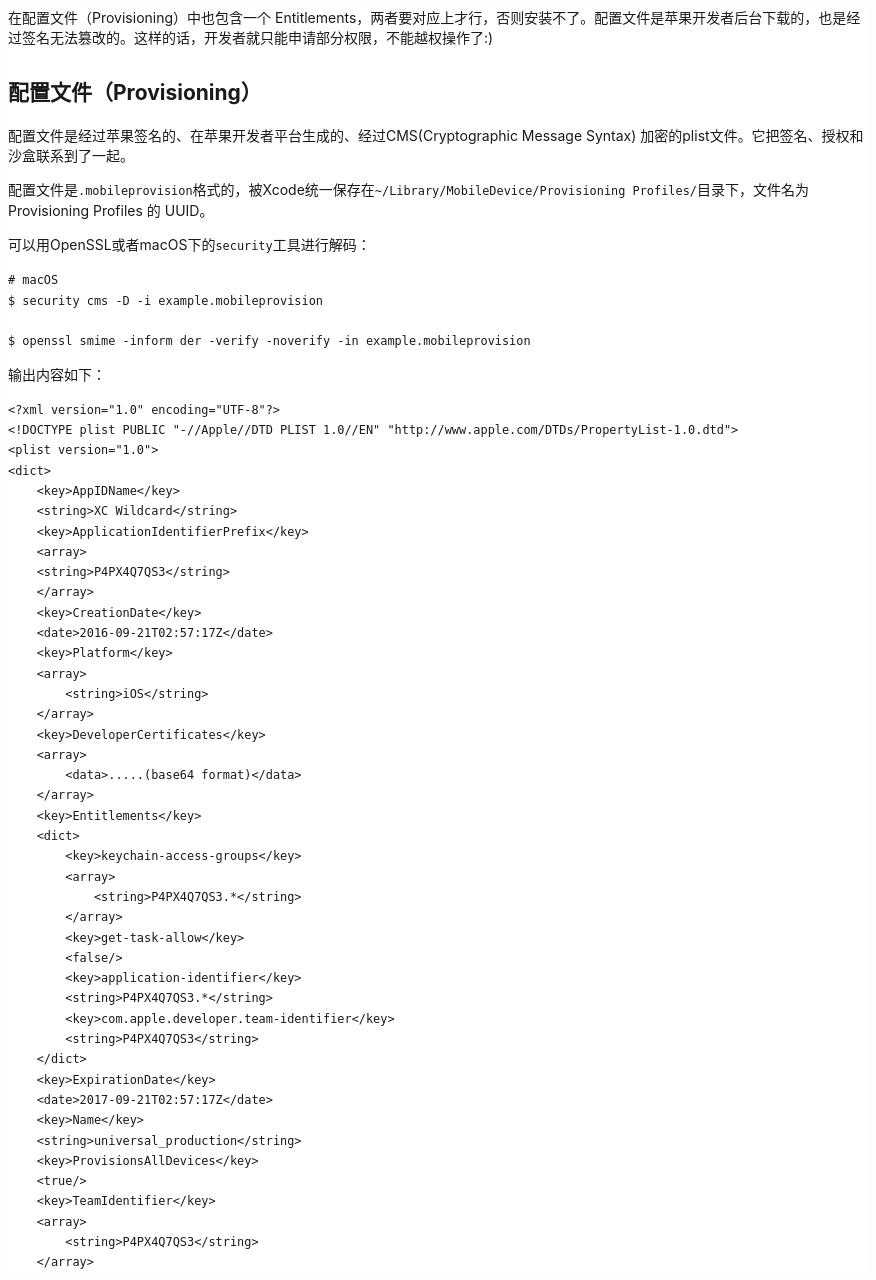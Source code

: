 在配置文件（Provisioning）中也包含一个 Entitlements，两者要对应上才行，否则安装不了。配置文件是苹果开发者后台下载的，也是经过签名无法篡改的。这样的话，开发者就只能申请部分权限，不能越权操作了:)

## 配置文件（Provisioning）

配置文件是经过苹果签名的、在苹果开发者平台生成的、经过CMS(Cryptographic Message Syntax) 加密的plist文件。它把签名、授权和沙盒联系到了一起。

配置文件是`.mobileprovision`格式的，被Xcode统一保存在`~/Library/MobileDevice/Provisioning Profiles/`目录下，文件名为Provisioning Profiles 的 UUID。

可以用OpenSSL或者macOS下的`security`工具进行解码：

```
# macOS
$ security cms -D -i example.mobileprovision

$ openssl smime -inform der -verify -noverify -in example.mobileprovision
```

输出内容如下：

```
<?xml version="1.0" encoding="UTF-8"?>
<!DOCTYPE plist PUBLIC "-//Apple//DTD PLIST 1.0//EN" "http://www.apple.com/DTDs/PropertyList-1.0.dtd">
<plist version="1.0">
<dict>
	<key>AppIDName</key>
	<string>XC Wildcard</string>
	<key>ApplicationIdentifierPrefix</key>
	<array>
	<string>P4PX4Q7QS3</string>
	</array>
	<key>CreationDate</key>
	<date>2016-09-21T02:57:17Z</date>
	<key>Platform</key>
	<array>
		<string>iOS</string>
	</array>
	<key>DeveloperCertificates</key>
	<array>
		<data>.....(base64 format)</data>
	</array>
	<key>Entitlements</key>
	<dict>
		<key>keychain-access-groups</key>
		<array>
			<string>P4PX4Q7QS3.*</string>
		</array>
		<key>get-task-allow</key>
		<false/>
		<key>application-identifier</key>
		<string>P4PX4Q7QS3.*</string>
		<key>com.apple.developer.team-identifier</key>
		<string>P4PX4Q7QS3</string>
	</dict>
	<key>ExpirationDate</key>
	<date>2017-09-21T02:57:17Z</date>
	<key>Name</key>
	<string>universal_production</string>
	<key>ProvisionsAllDevices</key>
	<true/>
	<key>TeamIdentifier</key>
	<array>
		<string>P4PX4Q7QS3</string>
	</array>
```